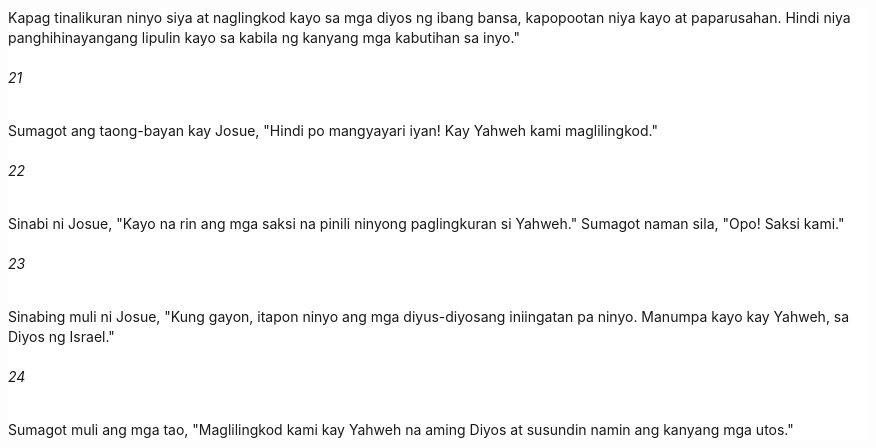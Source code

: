 



Kapag tinalikuran ninyo siya at naglingkod kayo sa mga diyos ng ibang bansa, kapopootan niya kayo at paparusahan. Hindi niya panghihinayangang lipulin kayo sa kabila ng kanyang mga kabutihan sa inyo." 











###### 21 





Sumagot ang taong-bayan kay Josue, "Hindi po mangyayari iyan! Kay Yahweh kami maglilingkod." 











###### 22 





Sinabi ni Josue, "Kayo na rin ang mga saksi na pinili ninyong paglingkuran si Yahweh." Sumagot naman sila, "Opo! Saksi kami." 











###### 23 





Sinabing muli ni Josue, "Kung gayon, itapon ninyo ang mga diyus-diyosang iniingatan pa ninyo. Manumpa kayo kay Yahweh, sa Diyos ng Israel." 











###### 24 





Sumagot muli ang mga tao, "Maglilingkod kami kay Yahweh na aming Diyos at susundin namin ang kanyang mga utos." 
